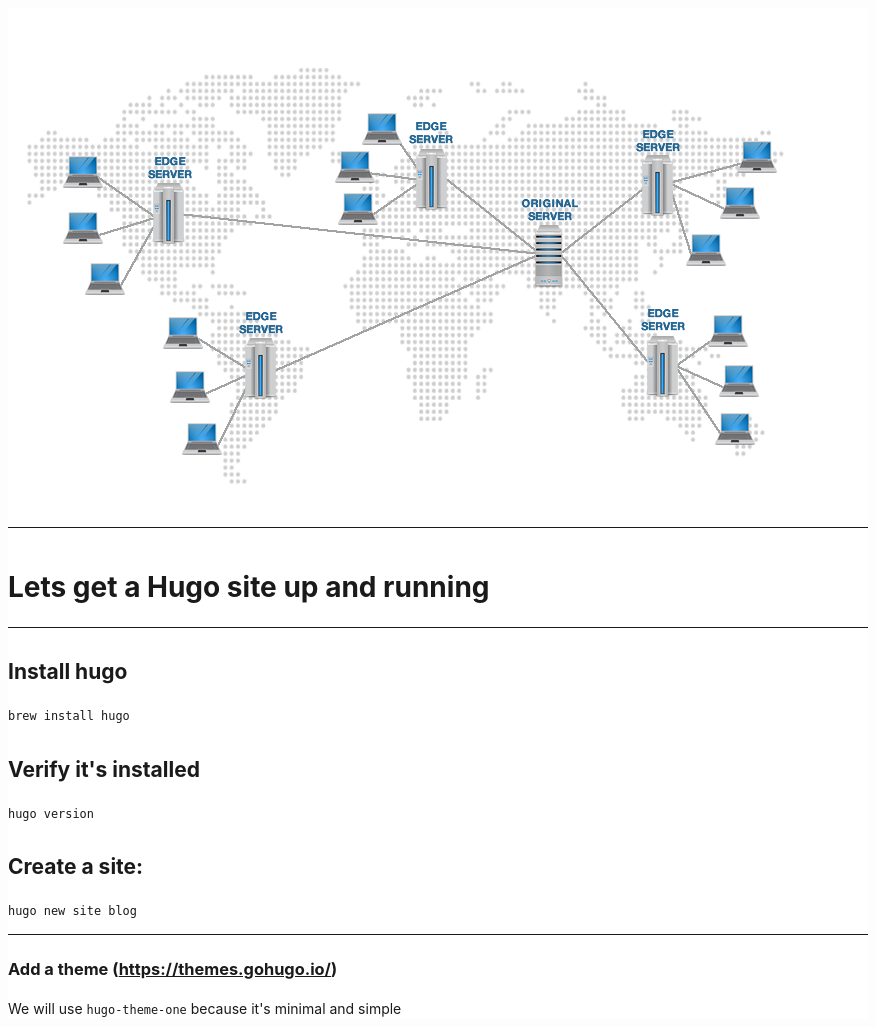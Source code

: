![](hugo/cdn.png)

---

# Lets get a Hugo site up and running

---

## Install hugo

    brew install hugo

## Verify it's installed

    hugo version
    
## Create a site:

    hugo new site blog

---

### Add a theme (https://themes.gohugo.io/)

We will use `hugo-theme-one` because it's minimal and simple
